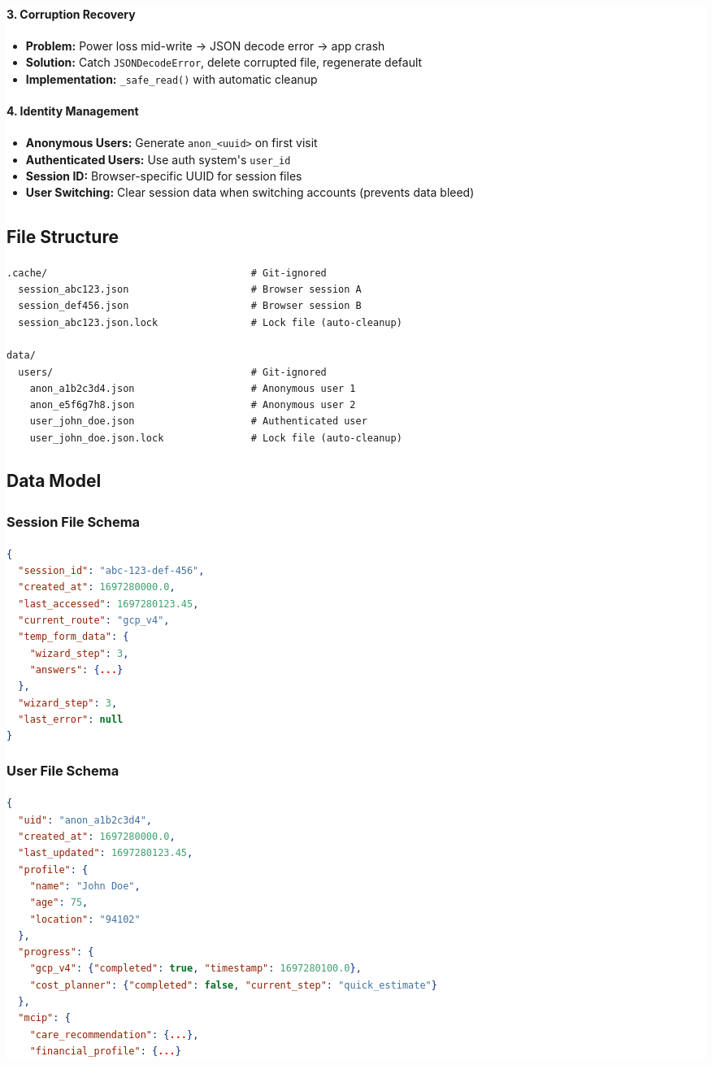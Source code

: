 #### 3. Corruption Recovery
- **Problem:** Power loss mid-write → JSON decode error → app crash
- **Solution:** Catch `JSONDecodeError`, delete corrupted file, regenerate default
- **Implementation:** `_safe_read()` with automatic cleanup

#### 4. Identity Management
- **Anonymous Users:** Generate `anon_<uuid>` on first visit
- **Authenticated Users:** Use auth system's `user_id`
- **Session ID:** Browser-specific UUID for session files
- **User Switching:** Clear session data when switching accounts (prevents data bleed)

## File Structure

```
.cache/                                   # Git-ignored
  session_abc123.json                     # Browser session A
  session_def456.json                     # Browser session B
  session_abc123.json.lock                # Lock file (auto-cleanup)

data/
  users/                                  # Git-ignored
    anon_a1b2c3d4.json                    # Anonymous user 1
    anon_e5f6g7h8.json                    # Anonymous user 2
    user_john_doe.json                    # Authenticated user
    user_john_doe.json.lock               # Lock file (auto-cleanup)
```

## Data Model

### Session File Schema
```json
{
  "session_id": "abc-123-def-456",
  "created_at": 1697280000.0,
  "last_accessed": 1697280123.45,
  "current_route": "gcp_v4",
  "temp_form_data": {
    "wizard_step": 3,
    "answers": {...}
  },
  "wizard_step": 3,
  "last_error": null
}
```

### User File Schema
```json
{
  "uid": "anon_a1b2c3d4",
  "created_at": 1697280000.0,
  "last_updated": 1697280123.45,
  "profile": {
    "name": "John Doe",
    "age": 75,
    "location": "94102"
  },
  "progress": {
    "gcp_v4": {"completed": true, "timestamp": 1697280100.0},
    "cost_planner": {"completed": false, "current_step": "quick_estimate"}
  },
  "mcip": {
    "care_recommendation": {...},
    "financial_profile": {...}
```